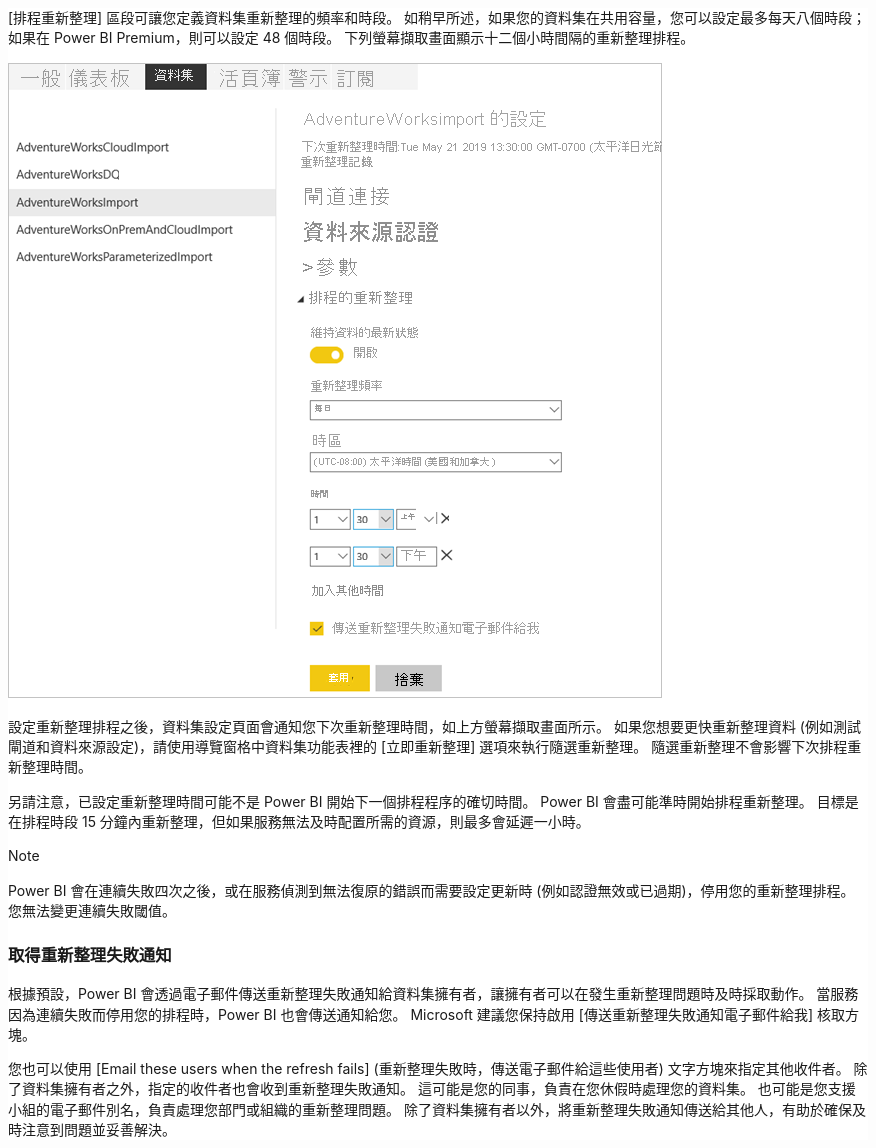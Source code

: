 [排程重新整理] 區段可讓您定義資料集重新整理的頻率和時段。 如稍早所述，如果您的資料集在共用容量，您可以設定最多每天八個時段；如果在 Power BI Premium，則可以設定 48 個時段。 下列螢幕擷取畫面顯示十二個小時間隔的重新整理排程。

![設定排程的重新整理](media/refresh-data/configure-scheduled-refresh.png)

設定重新整理排程之後，資料集設定頁面會通知您下次重新整理時間，如上方螢幕擷取畫面所示。 如果您想要更快重新整理資料 (例如測試閘道和資料來源設定)，請使用導覽窗格中資料集功能表裡的 [立即重新整理]  選項來執行隨選重新整理。 隨選重新整理不會影響下次排程重新整理時間。

另請注意，已設定重新整理時間可能不是 Power BI 開始下一個排程程序的確切時間。 Power BI 會盡可能準時開始排程重新整理。 目標是在排程時段 15 分鐘內重新整理，但如果服務無法及時配置所需的資源，則最多會延遲一小時。

> [!NOTE]
> Power BI 會在連續失敗四次之後，或在服務偵測到無法復原的錯誤而需要設定更新時 (例如認證無效或已過期)，停用您的重新整理排程。 您無法變更連續失敗閾值。

### <a name="getting-refresh-failure-notifications"></a>取得重新整理失敗通知

根據預設，Power BI 會透過電子郵件傳送重新整理失敗通知給資料集擁有者，讓擁有者可以在發生重新整理問題時及時採取動作。 當服務因為連續失敗而停用您的排程時，Power BI 也會傳送通知給您。 Microsoft 建議您保持啟用 [傳送重新整理失敗通知電子郵件給我] 核取方塊。

您也可以使用 [Email these users when the refresh fails] \(重新整理失敗時，傳送電子郵件給這些使用者\) 文字方塊來指定其他收件者。 除了資料集擁有者之外，指定的收件者也會收到重新整理失敗通知。 這可能是您的同事，負責在您休假時處理您的資料集。 也可能是您支援小組的電子郵件別名，負責處理您部門或組織的重新整理問題。 除了資料集擁有者以外，將重新整理失敗通知傳送給其他人，有助於確保及時注意到問題並妥善解決。
